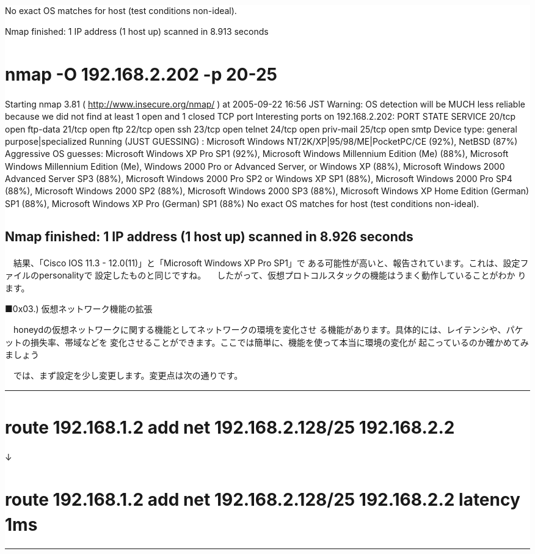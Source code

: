 No exact OS matches for host (test conditions non-ideal).

Nmap finished: 1 IP address (1 host up) scanned in 8.913 seconds


# nmap -O 192.168.2.202 -p 20-25

Starting nmap 3.81 ( http://www.insecure.org/nmap/ ) at 2005-09-22 16:56 JST
Warning:  OS detection will be MUCH less reliable because we did not find at
least 1 open and 1 closed TCP port
Interesting ports on 192.168.2.202:
PORT   STATE SERVICE
20/tcp open  ftp-data
21/tcp open  ftp
22/tcp open  ssh
23/tcp open  telnet
24/tcp open  priv-mail
25/tcp open  smtp
Device type: general purpose|specialized
Running (JUST GUESSING) : Microsoft Windows NT/2K/XP|95/98/ME|PocketPC/CE
(92%), NetBSD (87%)
Aggressive OS guesses: Microsoft Windows XP Pro SP1 (92%), Microsoft Windows
Millennium Edition (Me) (88%), Microsoft Windows Millennium Edition (Me),
Windows 2000 Pro or Advanced Server, or Windows XP (88%), Microsoft Windows
2000 Advanced Server SP3 (88%), Microsoft Windows 2000 Pro SP2 or Windows XP
SP1 (88%), Microsoft Windows 2000 Pro SP4 (88%), Microsoft Windows 2000 SP2
(88%), Microsoft Windows 2000 SP3 (88%), Microsoft Windows XP Home Edition
(German) SP1 (88%), Microsoft Windows XP Pro (German) SP1 (88%)
No exact OS matches for host (test conditions non-ideal).

Nmap finished: 1 IP address (1 host up) scanned in 8.926 seconds
-----

　結果、「Cisco IOS 11.3 - 12.0(11)」と「Microsoft Windows XP Pro SP1」で
ある可能性が高いと、報告されています。これは、設定ファイルのpersonalityで
設定したものと同じですね。
　したがって、仮想プロトコルスタックの機能はうまく動作していることがわか
ります。


■0x03.) 仮想ネットワーク機能の拡張

　honeydの仮想ネットワークに関する機能としてネットワークの環境を変化させ
る機能があります。具体的には、レイテンシや、パケットの損失率、帯域などを
変化させることができます。ここでは簡単に、機能を使って本当に環境の変化が
起こっているのか確かめてみましょう

　では、まず設定を少し変更します。変更点は次の通りです。

-----
# route 192.168.1.2 add net 192.168.2.128/25 192.168.2.2
↓
# route 192.168.1.2 add net 192.168.2.128/25 192.168.2.2 latency 1ms
-----
